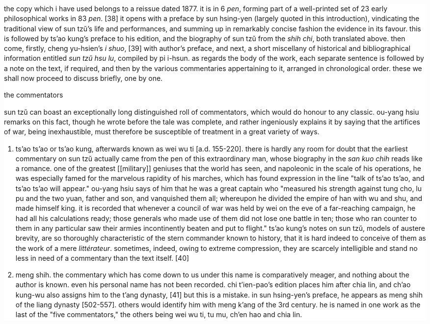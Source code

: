 the copy which i have used belongs to a reissue dated 1877. it is in 6
_pen_, forming part of a well-printed set of 23 early philosophical
works in 83 _pen_. [38] it opens with a preface by sun hsing-yen
(largely quoted in this introduction), vindicating the traditional view
of sun tzŭ’s life and performances, and summing up in remarkably
concise fashion the evidence in its favour. this is followed by ts’ao
kung’s preface to his edition, and the biography of sun tzŭ from the
_shih chi_, both translated above. then come, firstly, cheng yu-hsien’s
_i shuo_, [39] with author’s preface, and next, a short miscellany of
historical and bibliographical information entitled _sun tzŭ hsu lu_,
compiled by pi i-hsun. as regards the body of the work, each separate
sentence is followed by a note on the text, if required, and then by
the various commentaries appertaining to it, arranged in chronological
order. these we shall now proceed to discuss briefly, one by one.



the commentators

sun tzŭ can boast an exceptionally long distinguished roll of
commentators, which would do honour to any classic. ou-yang hsiu remarks
on this fact, though he wrote before the tale was complete, and rather
ingeniously explains it by saying that the artifices of war, being
inexhaustible, must therefore be susceptible of treatment in a great
variety of ways.

1. ts’ao ts’ao or ts’ao kung, afterwards known as wei wu ti [a.d.
155-220]. there is hardly any room for doubt that the earliest
commentary on sun tzŭ actually came from the pen of this extraordinary
man, whose biography in the _san kuo chih_ reads like a romance. one of
the greatest [[military]] geniuses that the world has seen, and napoleonic
in the scale of his operations, he was especially famed for the
marvelous rapidity of his marches, which has found expression in the
line "talk of ts’ao ts’ao, and ts’ao ts’ao will appear." ou-yang hsiu
says of him that he was a great captain who "measured his strength
against tung cho, lu pu and the two yuan, father and son, and
vanquished them all; whereupon he divided the empire of han with wu and
shu, and made himself king. it is recorded that whenever a council of
war was held by wei on the eve of a far-reaching campaign, he had all
his calculations ready; those generals who made use of them did not
lose one battle in ten; those who ran counter to them in any particular
saw their armies incontinently beaten and put to flight." ts’ao kung’s
notes on sun tzŭ, models of austere brevity, are so thoroughly
characteristic of the stern commander known to history, that it is hard
indeed to conceive of them as the work of a mere _littérateur_.
sometimes, indeed, owing to extreme compression, they are scarcely
intelligible and stand no less in need of a commentary than the text
itself. [40]

2. meng shih. the commentary which has come down to us under this name
is comparatively meager, and nothing about the author is known. even
his personal name has not been recorded. chi t’ien-pao’s edition places
him after chia lin, and ch’ao kung-wu also assigns him to the t’ang
dynasty, [41] but this is a mistake. in sun hsing-yen’s preface, he
appears as meng shih of the liang dynasty [502-557]. others would
identify him with meng k’ang of the 3rd century. he is named in one
work as the last of the "five commentators," the others being wei wu
ti, tu mu, ch’en hao and chia lin.
